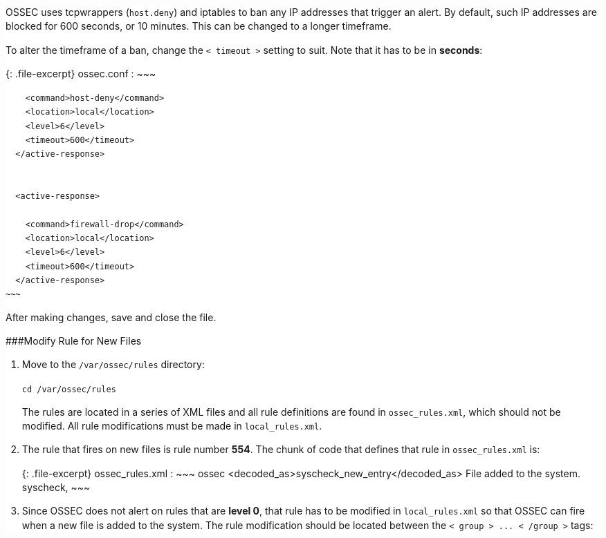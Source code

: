 OSSEC uses tcpwrappers (`host.deny`) and iptables to ban any IP addresses that trigger an alert. By default, such IP addresses are blocked for 600 seconds, or 10 minutes. This can be changed to a longer timeframe.

To alter the timeframe of a ban, change the  `< timeout >` setting to suit. Note that it has to be in **seconds**:

{: .file-excerpt}
ossec.conf
:   ~~~
      <!-- Active Response Config -->
      <active-response>

        <command>host-deny</command>
        <location>local</location>
        <level>6</level>
        <timeout>600</timeout>
      </active-response>


      <active-response>

        <command>firewall-drop</command>
        <location>local</location>
        <level>6</level>
        <timeout>600</timeout>
      </active-response>
    ~~~

After making changes, save and close the file.

###Modify Rule for New Files

1.  Move to the `/var/ossec/rules` directory:

        cd /var/ossec/rules

    The rules are located in a series of XML files and all rule definitions are found in `ossec_rules.xml`, which should not be modified. All rule modifications must be made in `local_rules.xml`.

2.  The rule that fires on new files is rule number **554**. The chunk of code that defines that rule in `ossec_rules.xml` is:

    {: .file-excerpt}
    ossec_rules.xml
    :   ~~~
          <rule id="554" level="0">
            <category>ossec</category>
            <decoded_as>syscheck_new_entry</decoded_as>
            <description>File added to the system.</description>
            <group>syscheck,</group>
          </rule>
        ~~~

3.  Since OSSEC does not alert on rules that are **level 0**, that rule has to be modified in `local_rules.xml` so that OSSEC can fire when a new file is added to the system. The rule modification should be located between the `< group > ... < /group >` tags:

